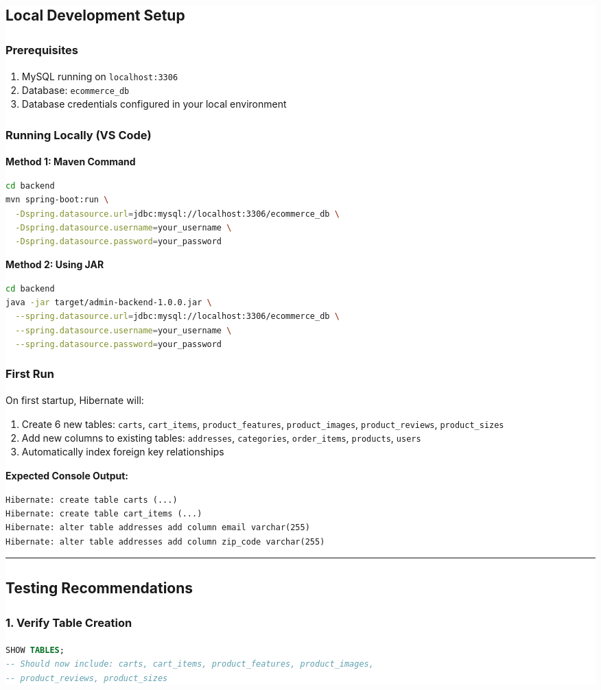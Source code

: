 ## Local Development Setup

### Prerequisites
1. MySQL running on `localhost:3306`
2. Database: `ecommerce_db`
3. Database credentials configured in your local environment

### Running Locally (VS Code)

**Method 1: Maven Command**
```bash
cd backend
mvn spring-boot:run \
  -Dspring.datasource.url=jdbc:mysql://localhost:3306/ecommerce_db \
  -Dspring.datasource.username=your_username \
  -Dspring.datasource.password=your_password
```

**Method 2: Using JAR**
```bash
cd backend
java -jar target/admin-backend-1.0.0.jar \
  --spring.datasource.url=jdbc:mysql://localhost:3306/ecommerce_db \
  --spring.datasource.username=your_username \
  --spring.datasource.password=your_password
```

### First Run
On first startup, Hibernate will:
1. Create 6 new tables: `carts`, `cart_items`, `product_features`, `product_images`, `product_reviews`, `product_sizes`
2. Add new columns to existing tables: `addresses`, `categories`, `order_items`, `products`, `users`
3. Automatically index foreign key relationships

**Expected Console Output:**
```
Hibernate: create table carts (...)
Hibernate: create table cart_items (...)
Hibernate: alter table addresses add column email varchar(255)
Hibernate: alter table addresses add column zip_code varchar(255)
```

---

## Testing Recommendations

### 1. Verify Table Creation
```sql
SHOW TABLES;
-- Should now include: carts, cart_items, product_features, product_images, 
-- product_reviews, product_sizes
```
